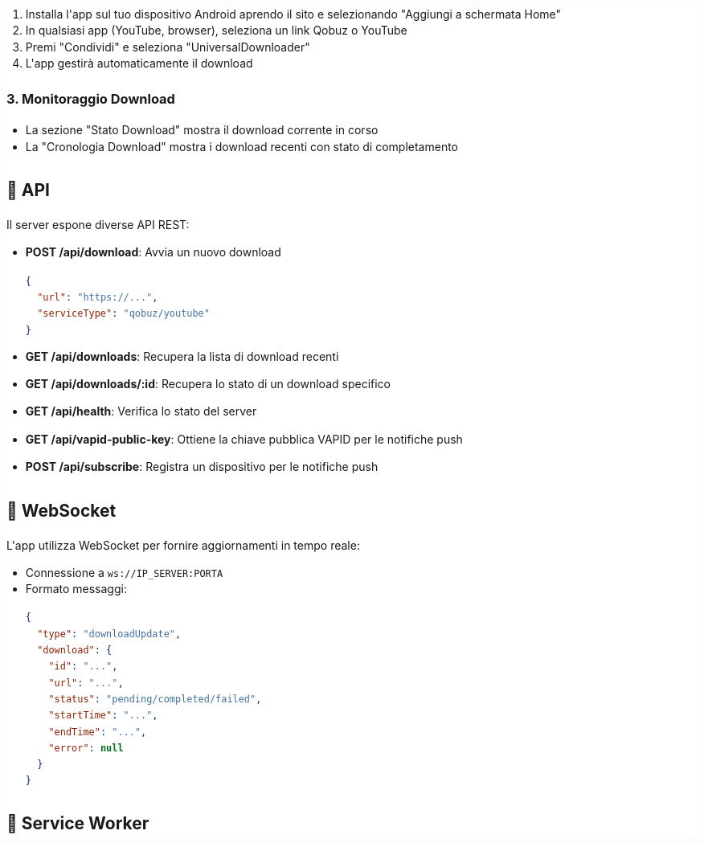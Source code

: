 1. Installa l'app sul tuo dispositivo Android aprendo il sito e selezionando "Aggiungi a schermata Home"
2. In qualsiasi app (YouTube, browser), seleziona un link Qobuz o YouTube
3. Premi "Condividi" e seleziona "UniversalDownloader"
4. L'app gestirà automaticamente il download

### 3. Monitoraggio Download

- La sezione "Stato Download" mostra il download corrente in corso
- La "Cronologia Download" mostra i download recenti con stato di completamento

## 🔌 API

Il server espone diverse API REST:

- **POST /api/download**: Avvia un nuovo download
  ```json
  {
    "url": "https://...",
    "serviceType": "qobuz/youtube"
  }
  ```

- **GET /api/downloads**: Recupera la lista di download recenti

- **GET /api/downloads/:id**: Recupera lo stato di un download specifico

- **GET /api/health**: Verifica lo stato del server

- **GET /api/vapid-public-key**: Ottiene la chiave pubblica VAPID per le notifiche push

- **POST /api/subscribe**: Registra un dispositivo per le notifiche push

## 🔄 WebSocket

L'app utilizza WebSocket per fornire aggiornamenti in tempo reale:

- Connessione a `ws://IP_SERVER:PORTA`
- Formato messaggi:
  ```json
  {
    "type": "downloadUpdate",
    "download": {
      "id": "...",
      "url": "...",
      "status": "pending/completed/failed",
      "startTime": "...",
      "endTime": "...",
      "error": null
    }
  }
  ```

## 🔐 Service Worker
